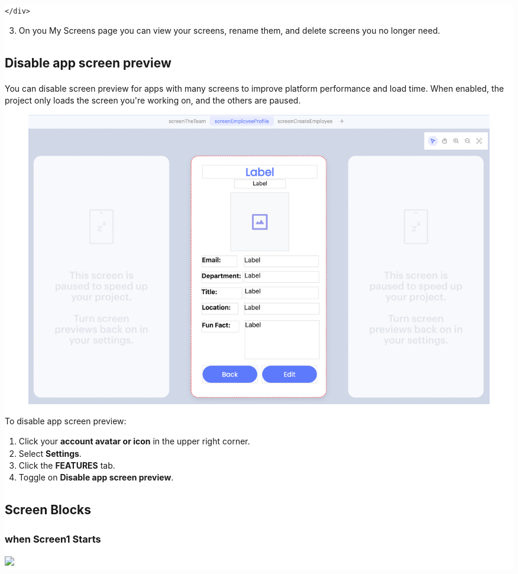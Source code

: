     </div>
3. On you My Screens page you can view your screens, rename them, and delete screens you no longer need.

## Disable app screen preview

You can disable screen preview for apps with many screens to improve platform performance and load time. When enabled, the project only loads the screen you're working on, and the others are paused.&#x20;

<figure><img src="../../.gitbook/assets/disable app screen preview - Designer.png" alt=""><figcaption></figcaption></figure>

To disable app screen preview:

1. Click your **account avatar or icon** in the upper right corner.&#x20;
2. Select **Settings**.&#x20;
3. Click the **FEATURES** tab.
4. Toggle on **Disable app screen preview**.

## Screen Blocks&#x20;

### when Screen1 Starts

![](../../.gitbook/assets/screen-starts.png)

